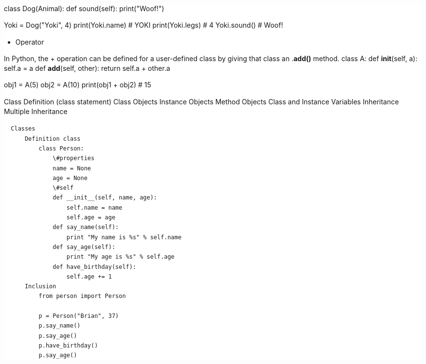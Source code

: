 class Dog(Animal):
  def sound(self):
    print("Woof!")

Yoki = Dog("Yoki", 4)
print(Yoki.name) \# YOKI
print(Yoki.legs) \# 4
Yoki.sound() \# Woof!
+ Operator

In Python, the + operation can be defined for a user-defined class by giving that class an .__add()__ method.
class A:
  def __init__(self, a):
    self.a = a 
  def __add__(self, other):
    return self.a + other.a 
    
obj1 = A(5)
obj2 = A(10)
print(obj1 + obj2) \# 15

Class Definition (class statement)
Class Objects
Instance Objects
Method Objects
Class and Instance Variables
Inheritance
Multiple Inheritance

      Classes
          Definition class
              class Person:
                  \#properties
                  name = None
                  age = None
                  \#self
                  def __init__(self, name, age):
                      self.name = name
                      self.age = age
                  def say_name(self):
                      print "My name is %s" % self.name
                  def say_age(self):
                      print "My age is %s" % self.age 
                  def have_birthday(self):
                      self.age += 1
          Inclusion
              from person import Person
              
              p = Person("Brian", 37)
              p.say_name()
              p.say_age()
              p.have_birthday()
              p.say_age()




